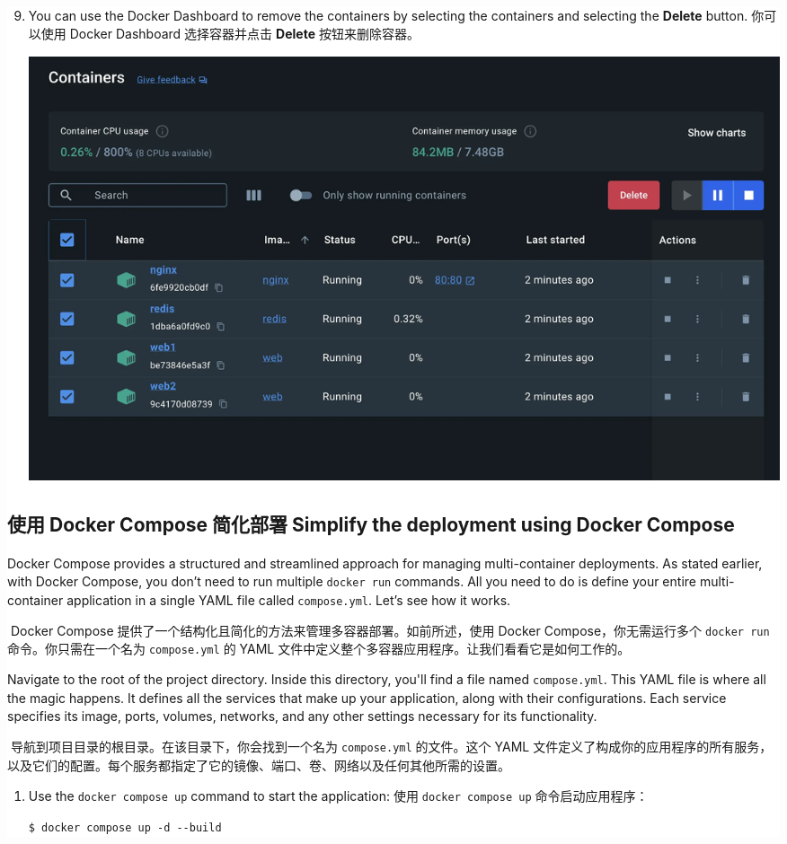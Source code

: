 9. You can use the Docker Dashboard to remove the containers by selecting the containers and selecting the **Delete** button. 你可以使用 Docker Dashboard 选择容器并点击 **Delete** 按钮来删除容器。

   ![A screenshot of Docker Dashboard showing how to delete the multi-container applications](Multi-containerapplications_img/delete-multi-container-apps.webp)

## 使用 Docker Compose 简化部署 Simplify the deployment using Docker Compose

Docker Compose provides a structured and streamlined approach for managing multi-container deployments. As stated earlier, with Docker Compose, you don’t need to run multiple `docker run` commands. All you need to do is define your entire multi-container application in a single YAML file called `compose.yml`. Let’s see how it works.

​	Docker Compose 提供了一个结构化且简化的方法来管理多容器部署。如前所述，使用 Docker Compose，你无需运行多个 `docker run` 命令。你只需在一个名为 `compose.yml` 的 YAML 文件中定义整个多容器应用程序。让我们看看它是如何工作的。

Navigate to the root of the project directory. Inside this directory, you'll find a file named `compose.yml`. This YAML file is where all the magic happens. It defines all the services that make up your application, along with their configurations. Each service specifies its image, ports, volumes, networks, and any other settings necessary for its functionality.

​	导航到项目目录的根目录。在该目录下，你会找到一个名为 `compose.yml` 的文件。这个 YAML 文件定义了构成你的应用程序的所有服务，以及它们的配置。每个服务都指定了它的镜像、端口、卷、网络以及任何其他所需的设置。

1. Use the `docker compose up` command to start the application: 使用 `docker compose up` 命令启动应用程序：

   

   ```console
   $ docker compose up -d --build
   ```
